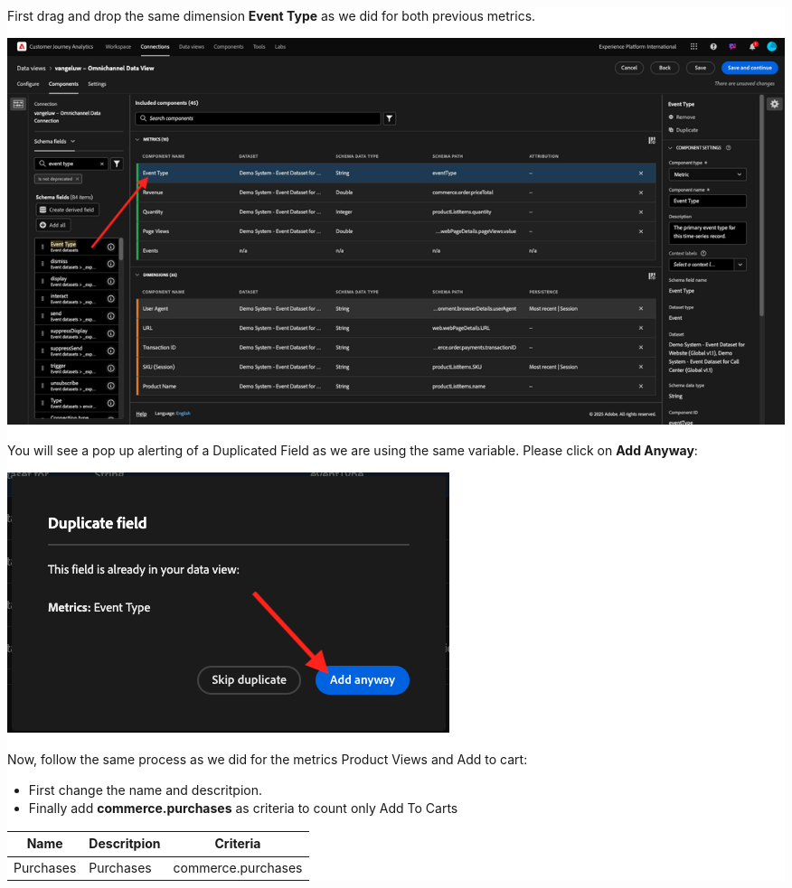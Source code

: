 First drag and drop the same dimension **Event Type** as we did for both previous metrics.

![demo](./images/calcmetr1.png)

You will see a pop up alerting of a Duplicated Field as we are using the same variable. Please click on **Add Anyway**: 

![demo](./images/calcmetr6.png)

Now, follow the same process as we did for the metrics Product Views and Add to cart:
- First change the name and descritpion. 
- Finally add **commerce.purchases** as criteria to count only Add To Carts

| Name | Descritpion         | Criteria| 
| ----------------- |-------------| -------------|
| Purchases|Purchases | commerce.purchases     |
